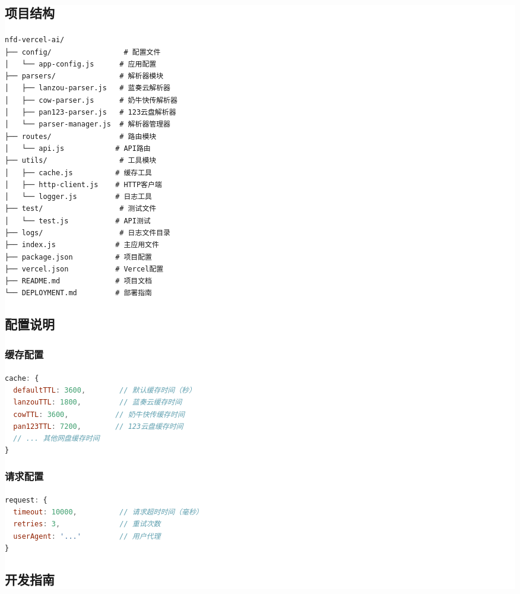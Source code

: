 ## 项目结构

```
nfd-vercel-ai/
├── config/                 # 配置文件
│   └── app-config.js      # 应用配置
├── parsers/               # 解析器模块
│   ├── lanzou-parser.js   # 蓝奏云解析器
│   ├── cow-parser.js      # 奶牛快传解析器
│   ├── pan123-parser.js   # 123云盘解析器
│   └── parser-manager.js  # 解析器管理器
├── routes/                # 路由模块
│   └── api.js            # API路由
├── utils/                 # 工具模块
│   ├── cache.js          # 缓存工具
│   ├── http-client.js    # HTTP客户端
│   └── logger.js         # 日志工具
├── test/                  # 测试文件
│   └── test.js           # API测试
├── logs/                  # 日志文件目录
├── index.js              # 主应用文件
├── package.json          # 项目配置
├── vercel.json           # Vercel配置
├── README.md             # 项目文档
└── DEPLOYMENT.md         # 部署指南
```

## 配置说明

### 缓存配置
```javascript
cache: {
  defaultTTL: 3600,        // 默认缓存时间（秒）
  lanzouTTL: 1800,         // 蓝奏云缓存时间
  cowTTL: 3600,           // 奶牛快传缓存时间
  pan123TTL: 7200,        // 123云盘缓存时间
  // ... 其他网盘缓存时间
}
```

### 请求配置
```javascript
request: {
  timeout: 10000,          // 请求超时时间（毫秒）
  retries: 3,              // 重试次数
  userAgent: '...'         // 用户代理
}
```

## 开发指南
